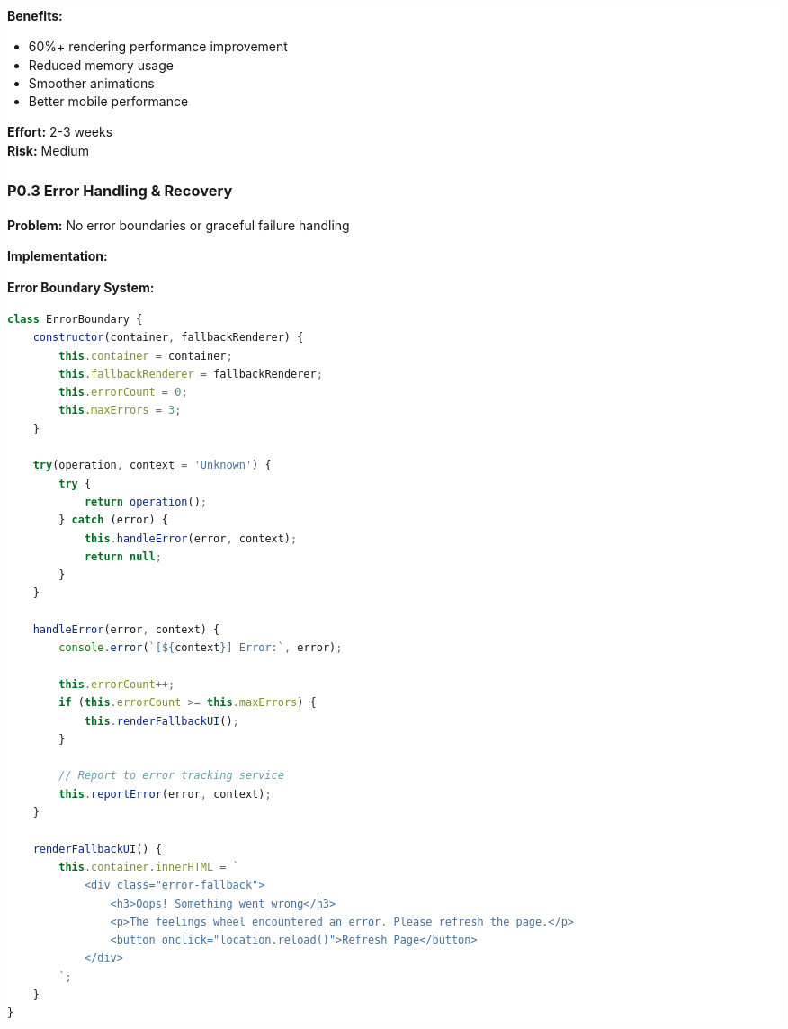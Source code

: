 **Benefits:**
- 60%+ rendering performance improvement
- Reduced memory usage
- Smoother animations
- Better mobile performance

**Effort:** 2-3 weeks  
**Risk:** Medium

### **P0.3 Error Handling & Recovery**

**Problem:** No error boundaries or graceful failure handling

**Implementation:**

**Error Boundary System:**
```javascript
class ErrorBoundary {
    constructor(container, fallbackRenderer) {
        this.container = container;
        this.fallbackRenderer = fallbackRenderer;
        this.errorCount = 0;
        this.maxErrors = 3;
    }
    
    try(operation, context = 'Unknown') {
        try {
            return operation();
        } catch (error) {
            this.handleError(error, context);
            return null;
        }
    }
    
    handleError(error, context) {
        console.error(`[${context}] Error:`, error);
        
        this.errorCount++;
        if (this.errorCount >= this.maxErrors) {
            this.renderFallbackUI();
        }
        
        // Report to error tracking service
        this.reportError(error, context);
    }
    
    renderFallbackUI() {
        this.container.innerHTML = `
            <div class="error-fallback">
                <h3>Oops! Something went wrong</h3>
                <p>The feelings wheel encountered an error. Please refresh the page.</p>
                <button onclick="location.reload()">Refresh Page</button>
            </div>
        `;
    }
}
```

